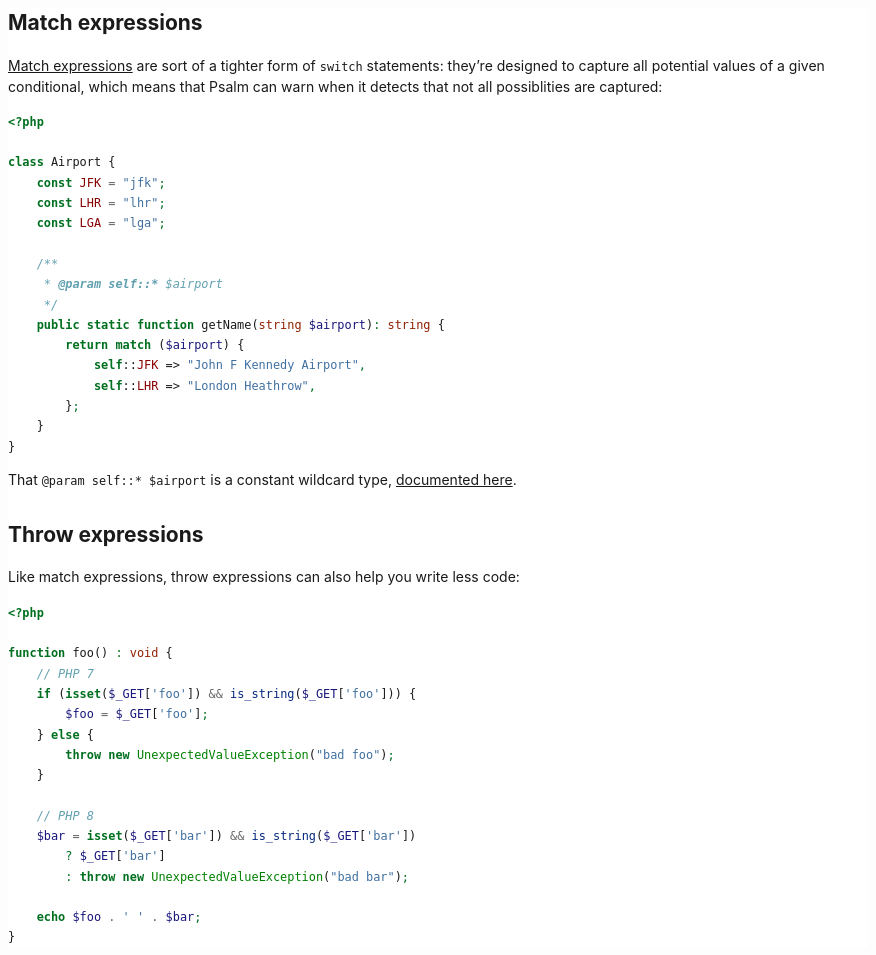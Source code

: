 ## Match expressions

[Match expressions](https://wiki.php.net/rfc/match_expression_v2) are sort of a tighter form of `switch` statements: they’re designed to capture all potential values of a given conditional, which means that Psalm can warn when it detects that not all possiblities are captured:

```php
<?php

class Airport {
    const JFK = "jfk";
    const LHR = "lhr";
    const LGA = "lga";

    /**
     * @param self::* $airport
     */
    public static function getName(string $airport): string {
        return match ($airport) {
            self::JFK => "John F Kennedy Airport",
            self::LHR => "London Heathrow",
        };
    }
}
```

That `@param self::* $airport` is a constant wildcard type, [documented here](https://psalm.dev/docs/annotating_code/typing_in_psalm/#specifying-stringint-options-aka-enums).

## Throw expressions

Like match expressions, throw expressions can also help you write less code:

```php
<?php

function foo() : void {
    // PHP 7
    if (isset($_GET['foo']) && is_string($_GET['foo'])) {
        $foo = $_GET['foo'];
    } else {
        throw new UnexpectedValueException("bad foo");
    }
    
    // PHP 8
   	$bar = isset($_GET['bar']) && is_string($_GET['bar'])
        ? $_GET['bar']
        : throw new UnexpectedValueException("bad bar"); 
    
    echo $foo . ' ' . $bar;
}
```
